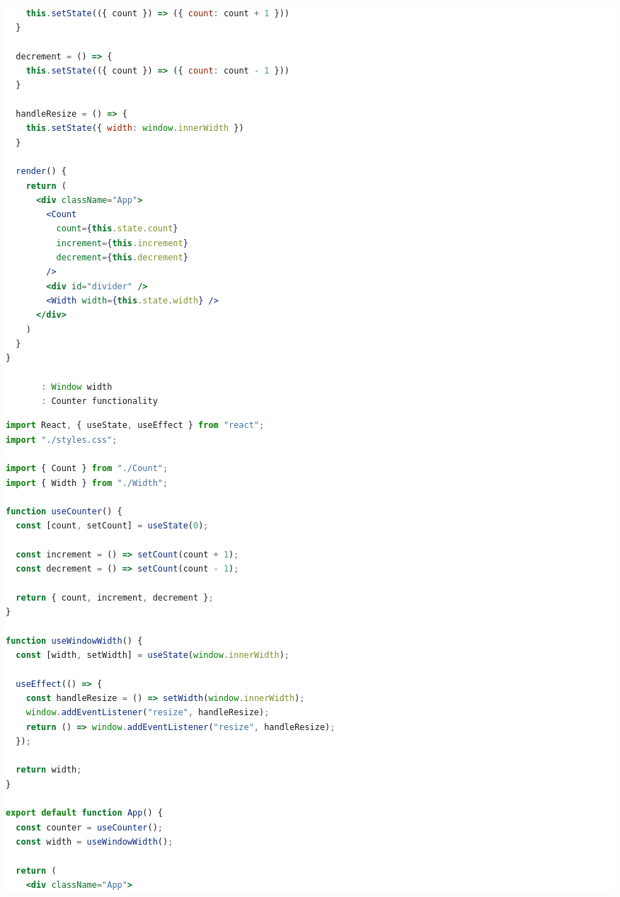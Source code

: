 ```jsx
    this.setState(({ count }) => ({ count: count + 1 }))
  }

  decrement = () => {
    this.setState(({ count }) => ({ count: count - 1 }))
  }

  handleResize = () => {
    this.setState({ width: window.innerWidth })
  }

  render() {
    return (
      <div className="App">
        <Count
          count={this.state.count}
          increment={this.increment}
          decrement={this.decrement}
        />
        <div id="divider" />
        <Width width={this.state.width} />
      </div>
    )
  }
}

       : Window width
       : Counter functionality
```

```jsx
import React, { useState, useEffect } from "react";
import "./styles.css";

import { Count } from "./Count";
import { Width } from "./Width";

function useCounter() {
  const [count, setCount] = useState(0);

  const increment = () => setCount(count + 1);
  const decrement = () => setCount(count - 1);

  return { count, increment, decrement };
}

function useWindowWidth() {
  const [width, setWidth] = useState(window.innerWidth);

  useEffect(() => {
    const handleResize = () => setWidth(window.innerWidth);
    window.addEventListener("resize", handleResize);
    return () => window.addEventListener("resize", handleResize);
  });

  return width;
}

export default function App() {
  const counter = useCounter();
  const width = useWindowWidth();

  return (
    <div className="App">
```
